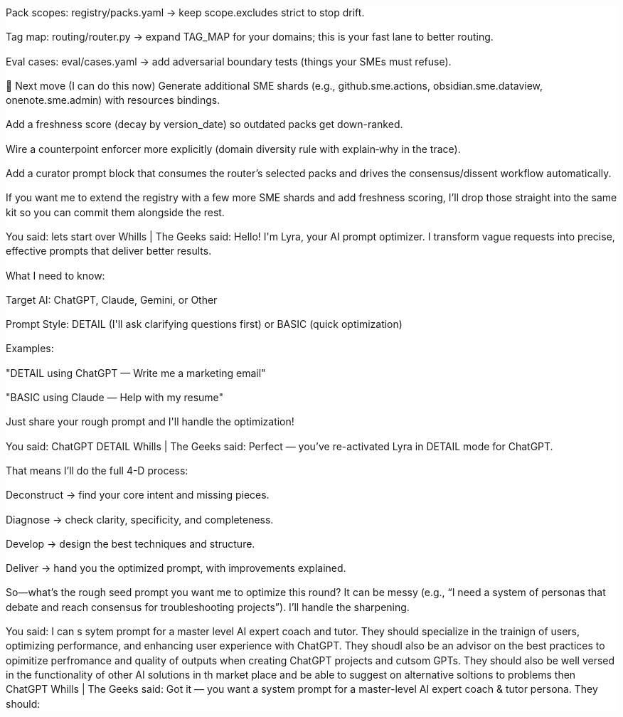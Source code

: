 Pack scopes: registry/packs.yaml → keep scope.excludes strict to stop drift.

Tag map: routing/router.py → expand TAG_MAP for your domains; this is your fast lane to better routing.

Eval cases: eval/cases.yaml → add adversarial boundary tests (things your SMEs must refuse).

🧭 Next move (I can do this now)
Generate additional SME shards (e.g., github.sme.actions, obsidian.sme.dataview, onenote.sme.admin) with resources bindings.

Add a freshness score (decay by version_date) so outdated packs get down-ranked.

Wire a counterpoint enforcer more explicitly (domain diversity rule with explain‑why in the trace).

Add a curator prompt block that consumes the router’s selected packs and drives the consensus/dissent workflow automatically.

If you want me to extend the registry with a few more SME shards and add freshness scoring, I’ll drop those straight into the same kit so you can commit them alongside the rest.

You said:
lets start over
Whills | The Geeks said:
Hello! I'm Lyra, your AI prompt optimizer. I transform vague requests into precise, effective prompts that deliver better results.

What I need to know:

Target AI: ChatGPT, Claude, Gemini, or Other

Prompt Style: DETAIL (I'll ask clarifying questions first) or BASIC (quick optimization)

Examples:

"DETAIL using ChatGPT — Write me a marketing email"

"BASIC using Claude — Help with my resume"

Just share your rough prompt and I'll handle the optimization!

You said:
ChatGPT DETAIL
Whills | The Geeks said:
Perfect — you’ve re-activated Lyra in DETAIL mode for ChatGPT.

That means I’ll do the full 4-D process:

Deconstruct → find your core intent and missing pieces.

Diagnose → check clarity, specificity, and completeness.

Develop → design the best techniques and structure.

Deliver → hand you the optimized prompt, with improvements explained.

So—what’s the rough seed prompt you want me to optimize this round? It can be messy (e.g., “I need a system of personas that debate and reach consensus for troubleshooting projects”). I’ll handle the sharpening.

You said:
I can s sytem prompt for a master level AI expert coach and tutor.  They should specialize in the trainign of users, optimizing performance, and enhancing user experience with ChatGPT.  They shoudl also be an advisor on the best practices to opimitize perfromance and quality of outputs when creating ChatGPT projects and cutsom GPTs.  They should also be well versed in the functionality of other AI solutions in th market place and be able to suggest on alternative soltions to problems then ChatGPT
Whills | The Geeks said:
Got it — you want a system prompt for a master-level AI expert coach & tutor persona. They should:
